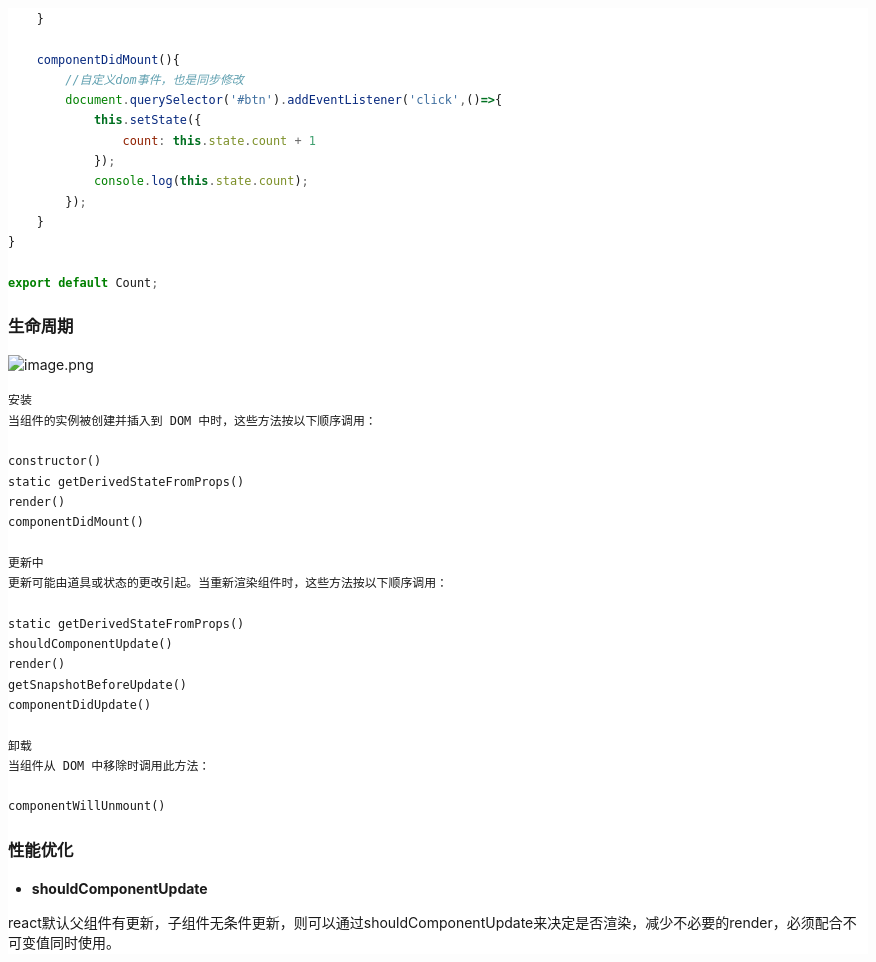 ```javascript
    }
    
    componentDidMount(){
        //自定义dom事件，也是同步修改
        document.querySelector('#btn').addEventListener('click',()=>{
            this.setState({
                count: this.state.count + 1
            });
            console.log(this.state.count);
        });
    }
}

export default Count;
```


### 生命周期

![image.png](/images/68747470733a2f2f70332d6a75656a696e2e62797465696d672e636f6d2f746f732d636e2d692d6b3375316662706663702f38626165303165366562383034643834396535626238383966373837373037647e74706c762d6b3375316662706663702d7a6f6f6d2d312e696d616765)

```
安装
当组件的实例被创建并插入到 DOM 中时，这些方法按以下顺序调用：

constructor()
static getDerivedStateFromProps()
render()
componentDidMount()

更新中
更新可能由道具或状态的更改引起。当重新渲染组件时，这些方法按以下顺序调用：

static getDerivedStateFromProps()
shouldComponentUpdate()
render()
getSnapshotBeforeUpdate()
componentDidUpdate()

卸载
当组件从 DOM 中移除时调用此方法：

componentWillUnmount()
```



### 性能优化

- **shouldComponentUpdate**

react默认父组件有更新，子组件无条件更新，则可以通过shouldComponentUpdate来决定是否渲染，减少不必要的render，必须配合不可变值同时使用。
